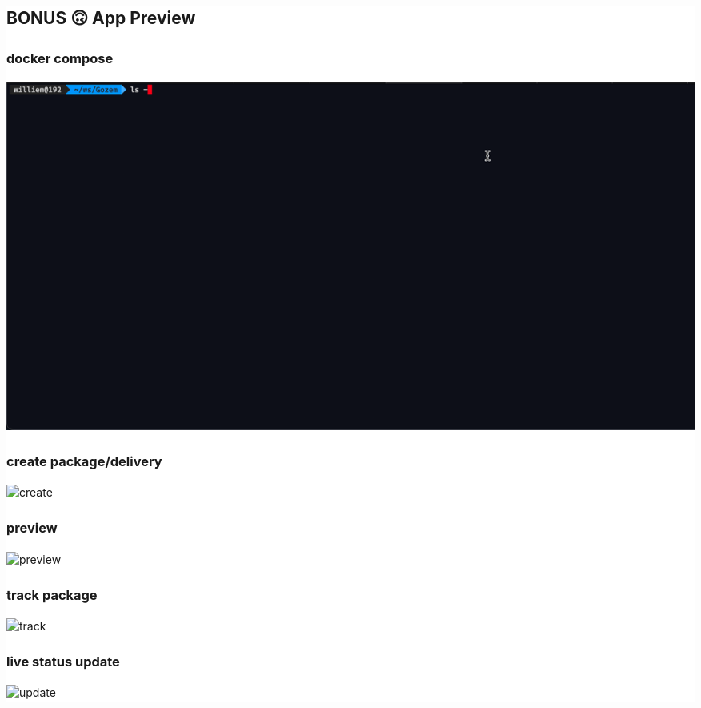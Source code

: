 ## BONUS 🙃 App Preview
### docker compose
![compose](./assets/gozem.compose.gif)
### create package/delivery
![create](./assets/gozem.create.gif)
### preview
![preview](./assets/gozem.preview.gif)
### track package
![track](./assets/gozem.track.gif)
### live status update
![update](./assets/gozem.update.gif)